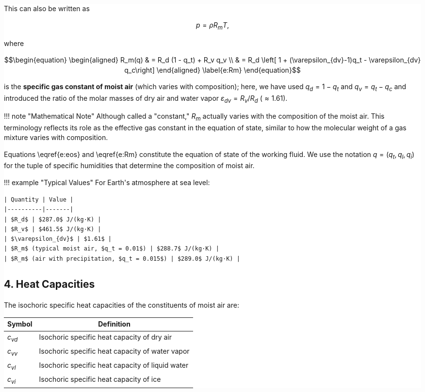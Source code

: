This can also be written as

```math
\begin{equation}
    p = \rho R_m T,
\label{e:eos}
\end{equation}
```

where

```math
\begin{equation}
\begin{aligned}
    R_m(q) & = R_d (1 - q_t) + R_v q_v \\
           & = R_d \left[ 1 + (\varepsilon_{dv}-1)q_t - \varepsilon_{dv} q_c\right]
\end{aligned}
\label{e:Rm}
\end{equation}
```

is the **specific gas constant of moist air** (which varies with composition); here, we have used $q_d = 1-q_t$ and $q_v = q_t - q_c$ and introduced the ratio of the molar masses of dry air and water vapor $\varepsilon_{dv} = R_v/R_d$ ($\approx 1.61$).

!!! note "Mathematical Note"
    Although called a "constant," $R_m$ actually varies with the composition of the moist air. This terminology reflects its role as the effective gas constant in the equation of state, similar to how the molecular weight of a gas mixture varies with composition.

Equations \eqref{e:eos} and \eqref{e:Rm} constitute the equation of state of the working fluid. We use the notation $q=(q_t, q_l, q_i)$ for the tuple of specific humidities that determine the composition of moist air.

!!! example "Typical Values"
    For Earth's atmosphere at sea level:

    | Quantity | Value |
    |----------|-------|
    | $R_d$ | $287.0$ J/(kg·K) |
    | $R_v$ | $461.5$ J/(kg·K) |
    | $\varepsilon_{dv}$ | $1.61$ |
    | $R_m$ (typical moist air, $q_t = 0.01$) | $288.7$ J/(kg·K) |
    | $R_m$ (air with precipitation, $q_t = 0.015$) | $289.0$ J/(kg·K) |

## 4. Heat Capacities

The isochoric specific heat capacities of the constituents of moist air are:

| Symbol      | Definition                                   |
|-------------|----------------------------------------------|
| $c_{vd}$    | Isochoric specific heat capacity of dry air   |
| $c_{vv}$    | Isochoric specific heat capacity of water vapor |
| $c_{vl}$    | Isochoric specific heat capacity of liquid water |
| $c_{vi}$    | Isochoric specific heat capacity of ice       |
